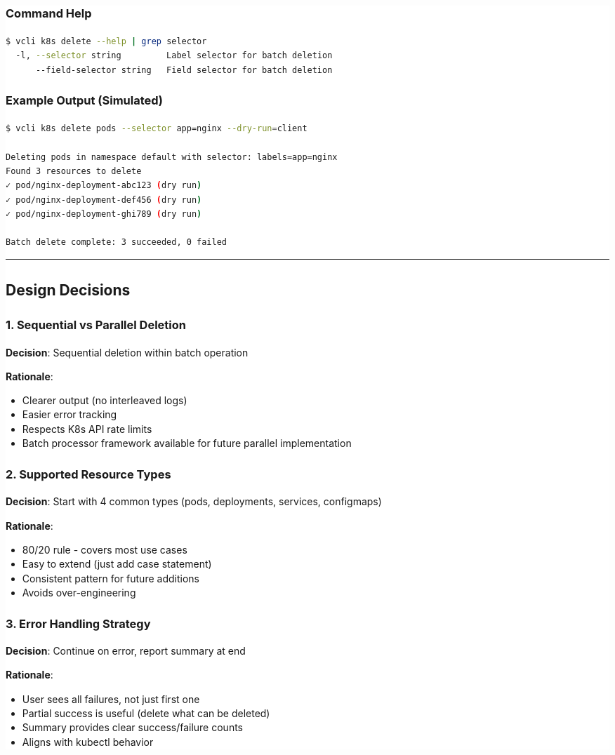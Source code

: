 ### Command Help
```bash
$ vcli k8s delete --help | grep selector
  -l, --selector string         Label selector for batch deletion
      --field-selector string   Field selector for batch deletion
```

### Example Output (Simulated)
```bash
$ vcli k8s delete pods --selector app=nginx --dry-run=client

Deleting pods in namespace default with selector: labels=app=nginx
Found 3 resources to delete
✓ pod/nginx-deployment-abc123 (dry run)
✓ pod/nginx-deployment-def456 (dry run)
✓ pod/nginx-deployment-ghi789 (dry run)

Batch delete complete: 3 succeeded, 0 failed
```

---

## Design Decisions

### 1. Sequential vs Parallel Deletion

**Decision**: Sequential deletion within batch operation

**Rationale**:
- Clearer output (no interleaved logs)
- Easier error tracking
- Respects K8s API rate limits
- Batch processor framework available for future parallel implementation

### 2. Supported Resource Types

**Decision**: Start with 4 common types (pods, deployments, services, configmaps)

**Rationale**:
- 80/20 rule - covers most use cases
- Easy to extend (just add case statement)
- Consistent pattern for future additions
- Avoids over-engineering

### 3. Error Handling Strategy

**Decision**: Continue on error, report summary at end

**Rationale**:
- User sees all failures, not just first one
- Partial success is useful (delete what can be deleted)
- Summary provides clear success/failure counts
- Aligns with kubectl behavior
